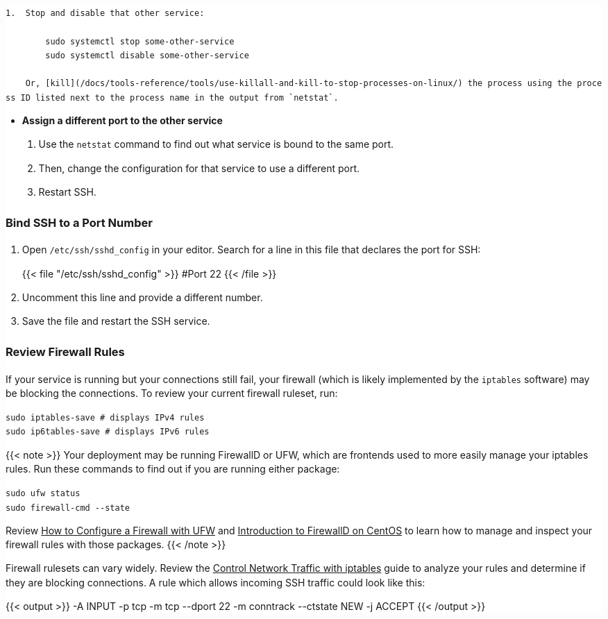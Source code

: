     1.  Stop and disable that other service:

            sudo systemctl stop some-other-service
            sudo systemctl disable some-other-service

        Or, [kill](/docs/tools-reference/tools/use-killall-and-kill-to-stop-processes-on-linux/) the process using the process ID listed next to the process name in the output from `netstat`.

-   **Assign a different port to the other service**

    1.  Use the `netstat` command to find out what service is bound to the same port.

    1.  Then, change the configuration for that service to use a different port.

    1.  Restart SSH.

### Bind SSH to a Port Number

1.  Open `/etc/ssh/sshd_config` in your editor. Search for a line in this file that declares the port for SSH:

    {{< file "/etc/ssh/sshd_config" >}}
#Port 22
{{< /file >}}

1.  Uncomment this line and provide a different number.

1.  Save the file and restart the SSH service.

### Review Firewall Rules

If your service is running but your connections still fail, your firewall (which is likely implemented by the `iptables` software) may be blocking the connections. To review your current firewall ruleset, run:

    sudo iptables-save # displays IPv4 rules
    sudo ip6tables-save # displays IPv6 rules

{{< note >}}
Your deployment may be running FirewallD or UFW, which are frontends used to more easily manage your iptables rules. Run these commands to find out if you are running either package:

    sudo ufw status
    sudo firewall-cmd --state

Review [How to Configure a Firewall with UFW](/docs/security/firewalls/configure-firewall-with-ufw/#ufw-status) and [Introduction to FirewallD on CentOS](/docs/security/firewalls/introduction-to-firewalld-on-centos/#firewall-zones) to learn how to manage and inspect your firewall rules with those packages.
{{< /note >}}

Firewall rulesets can vary widely. Review the [Control Network Traffic with iptables](/docs/security/firewalls/control-network-traffic-with-iptables/) guide to analyze your rules and determine if they are blocking connections. A rule which allows incoming SSH traffic could look like this:

{{< output >}}
-A INPUT -p tcp -m tcp --dport 22 -m conntrack --ctstate NEW -j ACCEPT
{{< /output >}}
